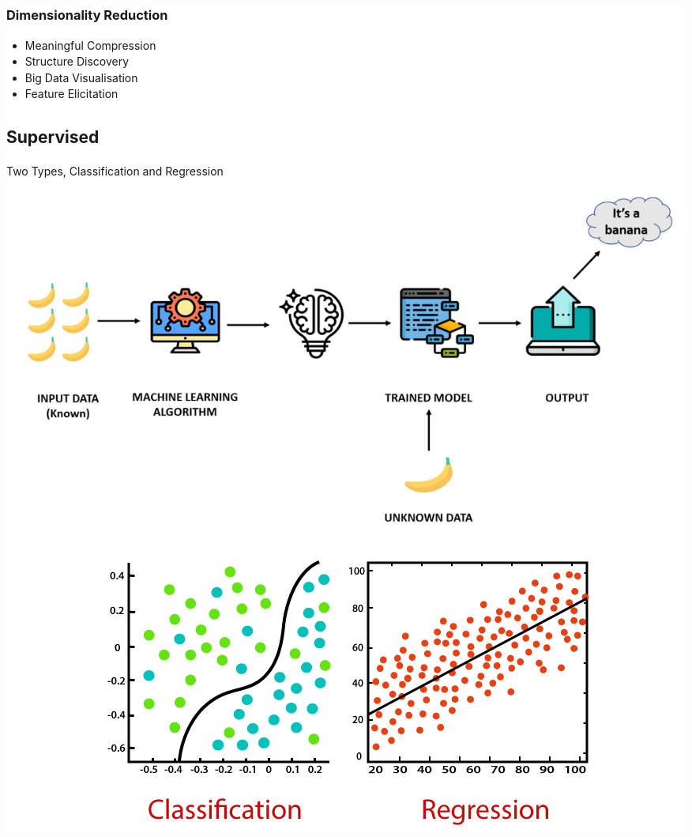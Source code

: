 ### Dimensionality Reduction
- Meaningful Compression
- Structure Discovery
- Big Data Visualisation
- Feature Elicitation



## Supervised
Two Types, Classification and Regression

<p align="center">
    <img src="pictures/supervisedML.png" style="width: auto;" alt="">
</p>

<p align="center">
    <img src="pictures/classification-vs-regression.png" style="width: auto;" alt="">
</p>

